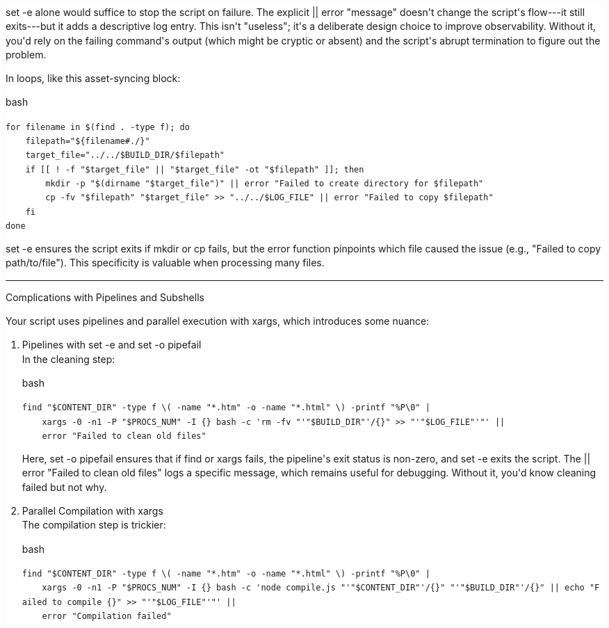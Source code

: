 set -e alone would suffice to stop the script on failure. The explicit || error "message" doesn't change the script's flow---it still exits---but it adds a descriptive log entry. This isn't "useless"; it's a deliberate design choice to improve observability. Without it, you'd rely on the failing command's output (which might be cryptic or absent) and the script's abrupt termination to figure out the problem.

In loops, like this asset-syncing block:

bash

```
for filename in $(find . -type f); do
    filepath="${filename#./}"
    target_file="../../$BUILD_DIR/$filepath"
    if [[ ! -f "$target_file" || "$target_file" -ot "$filepath" ]]; then
        mkdir -p "$(dirname "$target_file")" || error "Failed to create directory for $filepath"
        cp -fv "$filepath" "$target_file" >> "../../$LOG_FILE" || error "Failed to copy $filepath"
    fi
done
```

set -e ensures the script exits if mkdir or cp fails, but the error function pinpoints which file caused the issue (e.g., "Failed to copy path/to/file"). This specificity is valuable when processing many files.

* * * * *

Complications with Pipelines and Subshells

Your script uses pipelines and parallel execution with xargs, which introduces some nuance:

1.  Pipelines with set -e and set -o pipefail\
    In the cleaning step:

    bash

    ```
    find "$CONTENT_DIR" -type f \( -name "*.htm" -o -name "*.html" \) -printf "%P\0" |
        xargs -0 -n1 -P "$PROCS_NUM" -I {} bash -c 'rm -fv "'"$BUILD_DIR"'/{}" >> "'"$LOG_FILE"'"' ||
        error "Failed to clean old files"
    ```

    Here, set -o pipefail ensures that if find or xargs fails, the pipeline's exit status is non-zero, and set -e exits the script. The || error "Failed to clean old files" logs a specific message, which remains useful for debugging. Without it, you'd know cleaning failed but not why.

2.  Parallel Compilation with xargs\
    The compilation step is trickier:

    bash

    ```
    find "$CONTENT_DIR" -type f \( -name "*.htm" -o -name "*.html" \) -printf "%P\0" |
        xargs -0 -n1 -P "$PROCS_NUM" -I {} bash -c 'node compile.js "'"$CONTENT_DIR"'/{}" "'"$BUILD_DIR"'/{}" || echo "Failed to compile {}" >> "'"$LOG_FILE"'"' ||
        error "Compilation failed"
    ```
